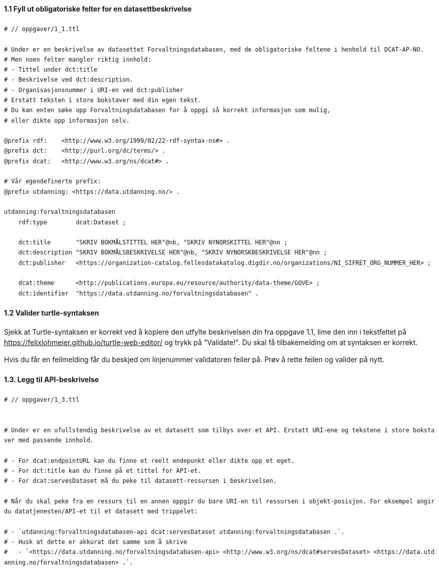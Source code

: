 
#### 1.1 Fyll ut obligatoriske felter for en datasettbeskrivelse

```turtle
# // oppgaver/1_1.ttl

# Under er en beskrivelse av datasettet Forvaltningsdatabasen, med de obligatoriske feltene i henhold til DCAT-AP-NO.
# Men noen felter mangler riktig innhold:
# - Tittel under dct:title
# - Beskrivelse ved dct:description.
# - Organisasjonsnummer i URI-en ved dct:publisher
# Erstatt teksten i store bokstaver med din egen tekst.
# Du kan enten søke opp Forvaltningsdatabasen for å oppgi så korrekt informasjon som mulig,
# eller dikte opp informasjon selv.

@prefix rdf:    <http://www.w3.org/1999/02/22-rdf-syntax-ns#> .
@prefix dct:    <http://purl.org/dc/terms/> .
@prefix dcat:   <http://www.w3.org/ns/dcat#> .

# Vår egendefinerte prefix:
@prefix utdanning: <https://data.utdanning.no/> .

utdanning:forvaltningsdatabasen
    rdf:type        dcat:Dataset ;

    dct:title       "SKRIV BOKMÅLSTITTEL HER"@nb, "SKRIV NYNORSKITTEL HER"@nn ;
    dct:description "SKRIV BOKMÅLSBESKRIVELSE HER"@nb, "SKRIV NYNORSKBESKRIVELSE HER"@nn ;
    dct:publisher   <https://organization-catalog.fellesdatakatalog.digdir.no/organizations/NI_SIFRET_ORG_NUMMER_HER> ;

    dcat:theme      <http://publications.europa.eu/resource/authority/data-theme/GOVE> ;
    dct:identifier  "https://data.utdanning.no/forvaltningsdatabasen" .

```

#### 1.2 Valider turtle-syntaksen

Sjekk at Turtle-syntaksen er korrekt ved å kopiere den utfylte beskrivelsen din fra oppgave 1.1, lime den inn i tekstfeltet på https://felixlohmeier.github.io/turtle-web-editor/ og trykk på "Validate!". Du skal få tilbakemelding om at syntaksen er korrekt.

Hvis du får en feilmelding får du beskjed om linjenummer validatoren feiler på. Prøv å rette feilen og valider på nytt.

#### 1.3. Legg til API-beskrivelse

```turtle
# // oppgaver/1_3.ttl


# Under er en ufullstendig beskrivelse av et datasett som tilbys over et API. Erstatt URI-ene og tekstene i store bokstaver med passende innhold.

# - For dcat:endpointURL kan du finne et reelt endepunkt eller dikte opp et eget.
# - For dct:title kan du finne på et tittel for API-et.
# - For dcat:servesDataset må du peke til datasett-ressursen i beskrivelsen.

# Når du skal peke fra en ressurs til en annen oppgir du bare URI-en til ressursen i objekt-posisjon. For eksempel angir du datatjenesten/API-et til et datasett med trippelet:

# - `utdanning:forvaltningsdatabasen-api dcat:servesDataset utdanning:forvaltningsdatabasen .`.
# - Husk at dette er akkurat det samme som å skrive
#   - `<https://data.utdanning.no/forvaltningsdatabasen-api> <http://www.w3.org/ns/dcat#servesDataset> <https://data.utdanning.no/forvaltningsdatabasen> .`.
```